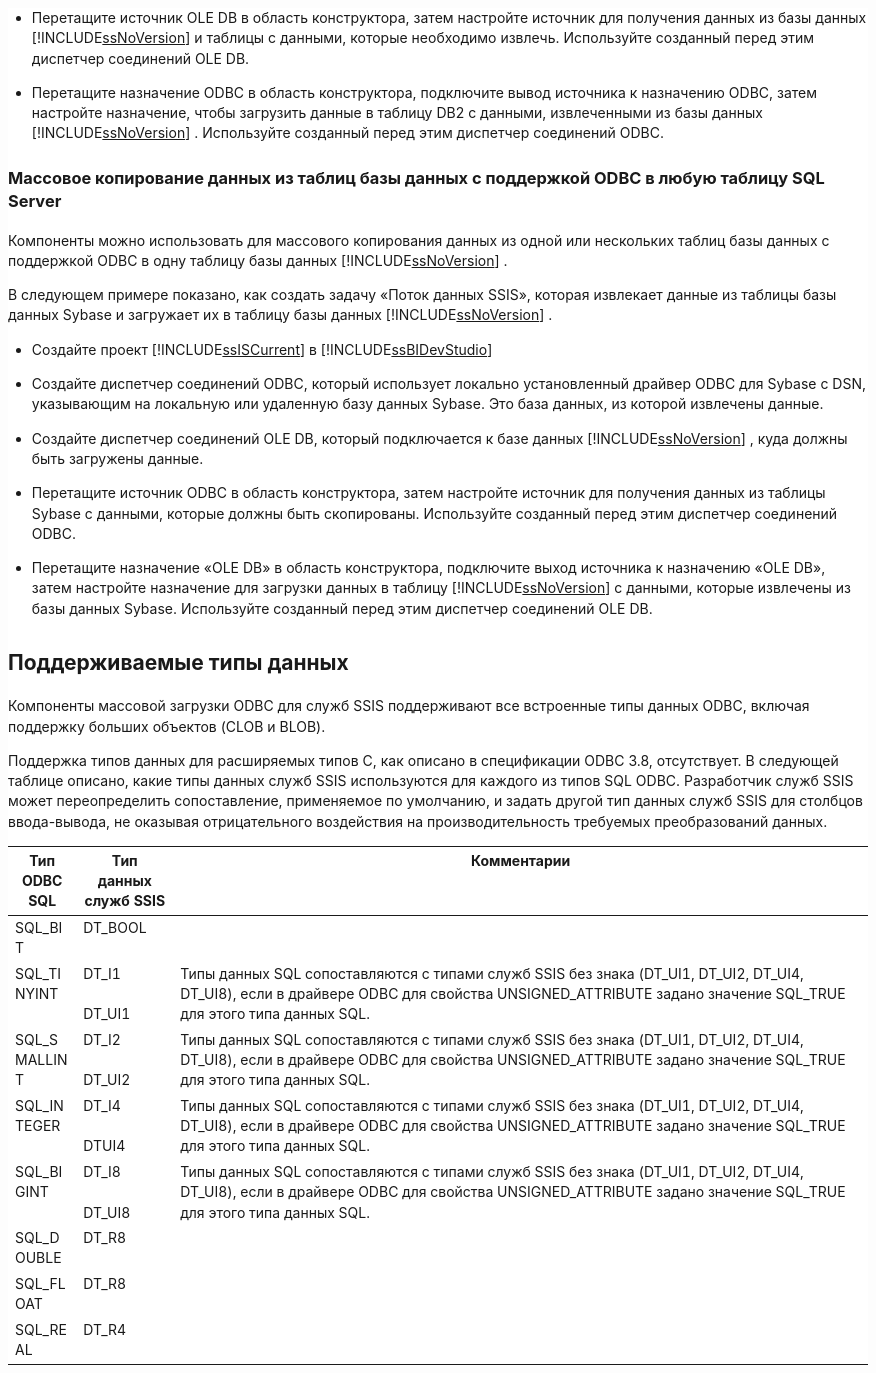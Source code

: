 -   Перетащите источник OLE DB в область конструктора, затем настройте источник для получения данных из базы данных [!INCLUDE[ssNoVersion](../../includes/ssnoversion-md.md)] и таблицы с данными, которые необходимо извлечь. Используйте созданный перед этим диспетчер соединений OLE DB.  
  
-   Перетащите назначение ODBC в область конструктора, подключите вывод источника к назначению ODBC, затем настройте назначение, чтобы загрузить данные в таблицу DB2 с данными, извлеченными из базы данных [!INCLUDE[ssNoVersion](../../includes/ssnoversion-md.md)] . Используйте созданный перед этим диспетчер соединений ODBC.  
  
### <a name="bulk-copy-data-from-odbc-supported-database-tables-to-any-sql-server-table"></a>Массовое копирование данных из таблиц базы данных с поддержкой ODBC в любую таблицу SQL Server  
 Компоненты можно использовать для массового копирования данных из одной или нескольких таблиц базы данных с поддержкой ODBC в одну таблицу базы данных [!INCLUDE[ssNoVersion](../../includes/ssnoversion-md.md)] .  
  
 В следующем примере показано, как создать задачу «Поток данных SSIS», которая извлекает данные из таблицы базы данных Sybase и загружает их в таблицу базы данных [!INCLUDE[ssNoVersion](../../includes/ssnoversion-md.md)] .  
  
-   Создайте проект [!INCLUDE[ssISCurrent](../../includes/ssiscurrent-md.md)] в [!INCLUDE[ssBIDevStudio](../../includes/ssbidevstudio-md.md)]  
  
-   Создайте диспетчер соединений ODBC, который использует локально установленный драйвер ODBC для Sybase с DSN, указывающим на локальную или удаленную базу данных Sybase. Это база данных, из которой извлечены данные.  
  
-   Создайте диспетчер соединений OLE DB, который подключается к базе данных [!INCLUDE[ssNoVersion](../../includes/ssnoversion-md.md)] , куда должны быть загружены данные.  
  
-   Перетащите источник ODBC в область конструктора, затем настройте источник для получения данных из таблицы Sybase с данными, которые должны быть скопированы. Используйте созданный перед этим диспетчер соединений ODBC.  
  
-   Перетащите назначение «OLE DB» в область конструктора, подключите выход источника к назначению «OLE DB», затем настройте назначение для загрузки данных в таблицу [!INCLUDE[ssNoVersion](../../includes/ssnoversion-md.md)] с данными, которые извлечены из базы данных Sybase. Используйте созданный перед этим диспетчер соединений OLE DB.  
  
## <a name="supported-data-types"></a>Поддерживаемые типы данных  
 Компоненты массовой загрузки ODBC для служб SSIS поддерживают все встроенные типы данных ODBC, включая поддержку больших объектов (CLOB и BLOB).  
  
Поддержка типов данных для расширяемых типов C, как описано в спецификации ODBC 3.8, отсутствует. В следующей таблице описано, какие типы данных служб SSIS используются для каждого из типов SQL ODBC. Разработчик служб SSIS может переопределить сопоставление, применяемое по умолчанию, и задать другой тип данных служб SSIS для столбцов ввода-вывода, не оказывая отрицательного воздействия на производительность требуемых преобразований данных.  
  
|Тип ODBC SQL|Тип данных служб SSIS|Комментарии|  
|-----------------|------------------|------------|  
|SQL_BIT|DT_BOOL||  
|SQL_TINYINT|DT_I1<br /><br />DT_UI1|Типы данных SQL сопоставляются с типами служб SSIS без знака (DT_UI1, DT_UI2, DT_UI4, DT_UI8), если в драйвере ODBC для свойства UNSIGNED_ATTRIBUTE задано значение SQL_TRUE для этого типа данных SQL.|  
|SQL_SMALLINT|DT_I2<br /><br />DT_UI2|Типы данных SQL сопоставляются с типами служб SSIS без знака (DT_UI1, DT_UI2, DT_UI4, DT_UI8), если в драйвере ODBC для свойства UNSIGNED_ATTRIBUTE задано значение SQL_TRUE для этого типа данных SQL.|  
|SQL_INTEGER|DT_I4<br /><br />DTUI4|Типы данных SQL сопоставляются с типами служб SSIS без знака (DT_UI1, DT_UI2, DT_UI4, DT_UI8), если в драйвере ODBC для свойства UNSIGNED_ATTRIBUTE задано значение SQL_TRUE для этого типа данных SQL.|  
|SQL_BIGINT|DT_I8<br /><br />DT_UI8|Типы данных SQL сопоставляются с типами служб SSIS без знака (DT_UI1, DT_UI2, DT_UI4, DT_UI8), если в драйвере ODBC для свойства UNSIGNED_ATTRIBUTE задано значение SQL_TRUE для этого типа данных SQL.|  
|SQL_DOUBLE|DT_R8|  
|SQL_FLOAT|DT_R8|  
|SQL_REAL|DT_R4|  